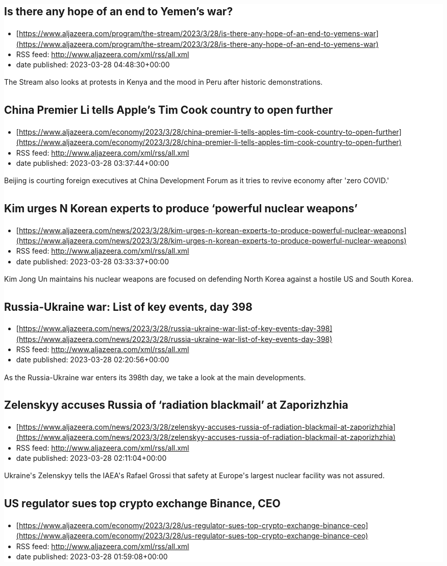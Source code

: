 ## Is there any hope of an end to Yemen’s war?
 - [https://www.aljazeera.com/program/the-stream/2023/3/28/is-there-any-hope-of-an-end-to-yemens-war](https://www.aljazeera.com/program/the-stream/2023/3/28/is-there-any-hope-of-an-end-to-yemens-war)
 - RSS feed: http://www.aljazeera.com/xml/rss/all.xml
 - date published: 2023-03-28 04:48:30+00:00

The Stream also looks at protests in Kenya and the mood in Peru after historic demonstrations.

## China Premier Li tells Apple’s Tim Cook country to open further
 - [https://www.aljazeera.com/economy/2023/3/28/china-premier-li-tells-apples-tim-cook-country-to-open-further](https://www.aljazeera.com/economy/2023/3/28/china-premier-li-tells-apples-tim-cook-country-to-open-further)
 - RSS feed: http://www.aljazeera.com/xml/rss/all.xml
 - date published: 2023-03-28 03:37:44+00:00

Beijing is courting foreign executives at China Development Forum as it tries to revive economy after &#039;zero COVID.&#039;

## Kim urges N Korean experts to produce ‘powerful nuclear weapons’
 - [https://www.aljazeera.com/news/2023/3/28/kim-urges-n-korean-experts-to-produce-powerful-nuclear-weapons](https://www.aljazeera.com/news/2023/3/28/kim-urges-n-korean-experts-to-produce-powerful-nuclear-weapons)
 - RSS feed: http://www.aljazeera.com/xml/rss/all.xml
 - date published: 2023-03-28 03:33:37+00:00

Kim Jong Un maintains his nuclear weapons are focused on defending North Korea against a hostile US and South Korea.

## Russia-Ukraine war: List of key events, day 398
 - [https://www.aljazeera.com/news/2023/3/28/russia-ukraine-war-list-of-key-events-day-398](https://www.aljazeera.com/news/2023/3/28/russia-ukraine-war-list-of-key-events-day-398)
 - RSS feed: http://www.aljazeera.com/xml/rss/all.xml
 - date published: 2023-03-28 02:20:56+00:00

As the Russia-Ukraine war enters its 398th day, we take a look at the main developments.

## Zelenskyy accuses Russia of ‘radiation blackmail’ at Zaporizhzhia
 - [https://www.aljazeera.com/news/2023/3/28/zelenskyy-accuses-russia-of-radiation-blackmail-at-zaporizhzhia](https://www.aljazeera.com/news/2023/3/28/zelenskyy-accuses-russia-of-radiation-blackmail-at-zaporizhzhia)
 - RSS feed: http://www.aljazeera.com/xml/rss/all.xml
 - date published: 2023-03-28 02:11:04+00:00

Ukraine&#039;s Zelenskyy tells the IAEA&#039;s Rafael Grossi that safety at Europe&#039;s largest nuclear facility was not assured.

## US regulator sues top crypto exchange Binance, CEO
 - [https://www.aljazeera.com/economy/2023/3/28/us-regulator-sues-top-crypto-exchange-binance-ceo](https://www.aljazeera.com/economy/2023/3/28/us-regulator-sues-top-crypto-exchange-binance-ceo)
 - RSS feed: http://www.aljazeera.com/xml/rss/all.xml
 - date published: 2023-03-28 01:59:08+00:00
